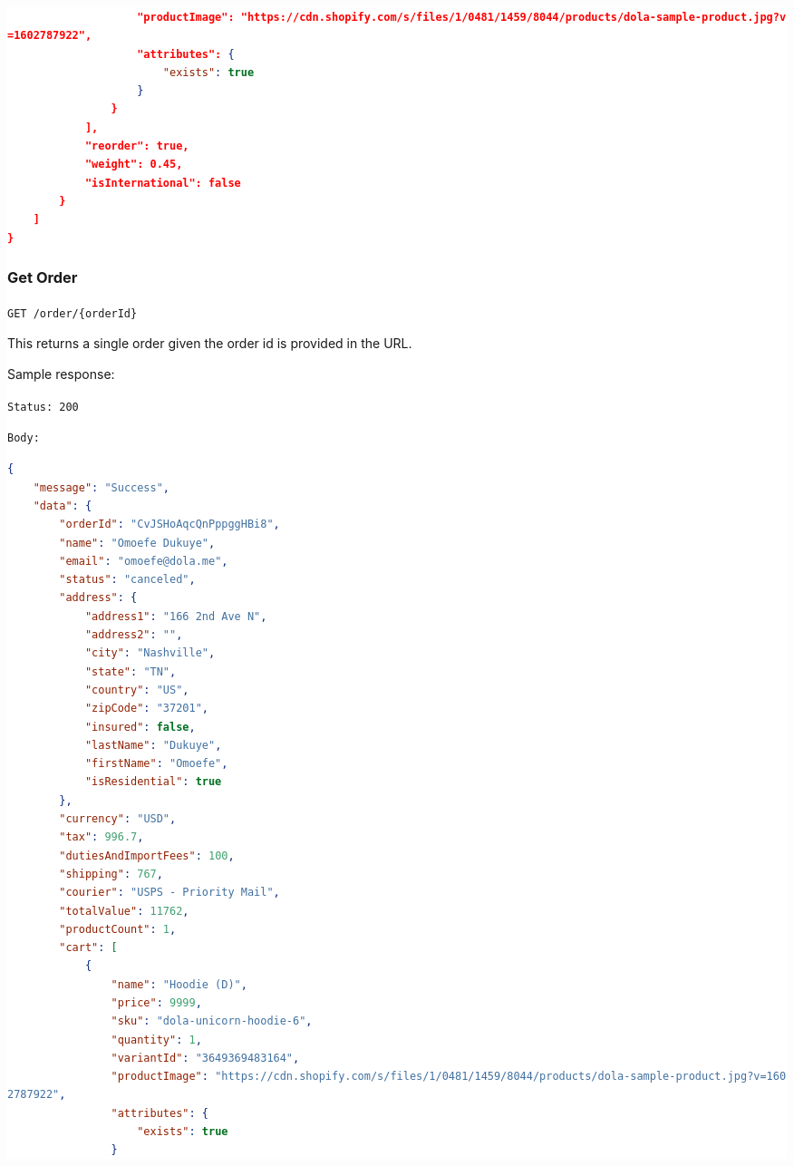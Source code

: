 ```json
					"productImage": "https://cdn.shopify.com/s/files/1/0481/1459/8044/products/dola-sample-product.jpg?v=1602787922",
					"attributes": {
						"exists": true
					}
				}
			],
			"reorder": true,
			"weight": 0.45,
			"isInternational": false
		}
	]
}
```

### Get Order

`GET /order/{orderId}`

This returns a single order given the order id is provided in the URL.

Sample response:

`Status: 200`

`Body:`

```json
{
	"message": "Success",
	"data": {
		"orderId": "CvJSHoAqcQnPppggHBi8",
		"name": "Omoefe Dukuye",
		"email": "omoefe@dola.me",
		"status": "canceled",
		"address": {
			"address1": "166 2nd Ave N",
			"address2": "",
			"city": "Nashville",
			"state": "TN",
			"country": "US",
			"zipCode": "37201",
			"insured": false,
			"lastName": "Dukuye",
			"firstName": "Omoefe",
			"isResidential": true
		},
		"currency": "USD",
		"tax": 996.7,
		"dutiesAndImportFees": 100,
		"shipping": 767,
		"courier": "USPS - Priority Mail",
		"totalValue": 11762,
		"productCount": 1,
		"cart": [
			{
				"name": "Hoodie (D)",
				"price": 9999,
				"sku": "dola-unicorn-hoodie-6",
				"quantity": 1,
				"variantId": "3649369483164",
				"productImage": "https://cdn.shopify.com/s/files/1/0481/1459/8044/products/dola-sample-product.jpg?v=1602787922",
				"attributes": {
					"exists": true
				}
```